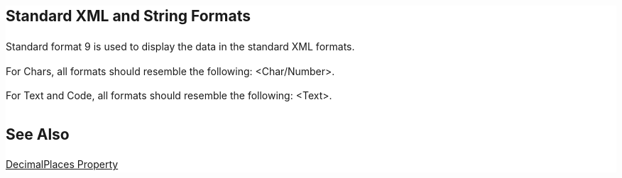 ## Standard XML and String Formats  
Standard format 9 is used to display the data in the standard XML formats.  
  
For Chars, all formats should resemble the following: <Char/Number>.  
  
For Text and Code, all formats should resemble the following: \<Text>.  
  
## See Also

[DecimalPlaces Property](devenv-decimalplaces-property.md)
